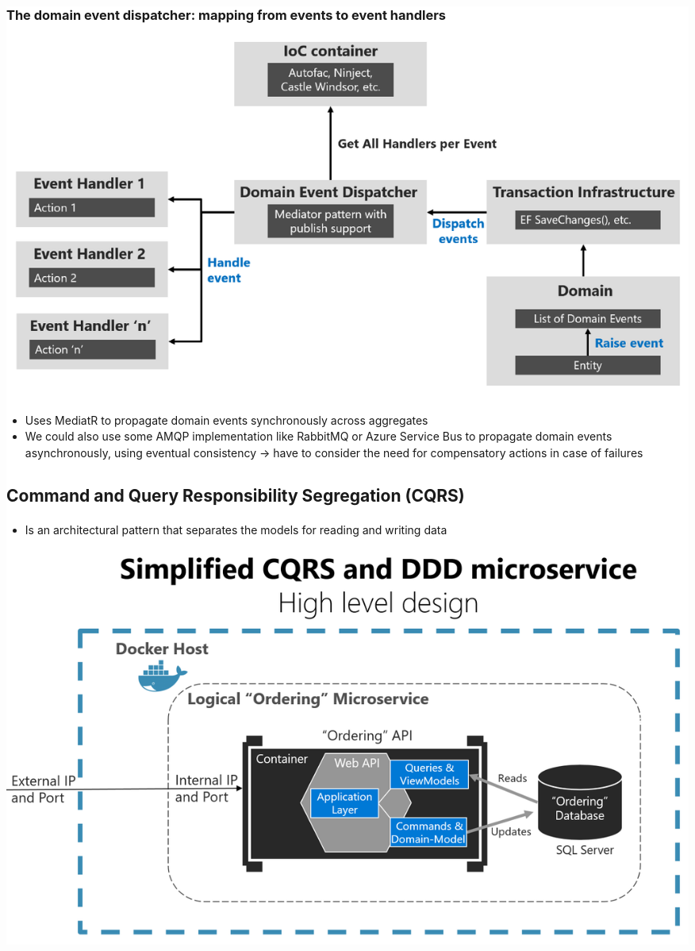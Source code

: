 ### The domain event dispatcher: mapping from events to event handlers
![](attachments/Designing%20a%20DDD-oriented%20microservice-160820232354.png)

- Uses MediatR to propagate domain events synchronously across aggregates
- We could also use some AMQP implementation like RabbitMQ or Azure Service Bus to propagate domain events asynchronously, using eventual consistency -> have to consider the need for compensatory actions in case of failures

## Command and Query Responsibility Segregation (CQRS)
- Is an architectural pattern that separates the models for reading and writing data

![](attachments/Designing%20a%20DDD-oriented%20microservice-170820230004.png)
